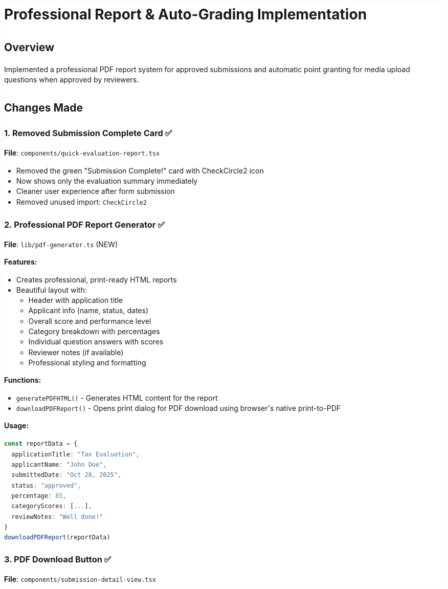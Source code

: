 # Professional Report & Auto-Grading Implementation

## Overview
Implemented a professional PDF report system for approved submissions and automatic point granting for media upload questions when approved by reviewers.

## Changes Made

### 1. **Removed Submission Complete Card** ✅
**File**: `components/quick-evaluation-report.tsx`

- Removed the green "Submission Complete!" card with CheckCircle2 icon
- Now shows only the evaluation summary immediately
- Cleaner user experience after form submission
- Removed unused import: `CheckCircle2`

### 2. **Professional PDF Report Generator** ✅
**File**: `lib/pdf-generator.ts` (NEW)

**Features:**
- Creates professional, print-ready HTML reports
- Beautiful layout with:
  - Header with application title
  - Applicant info (name, status, dates)
  - Overall score and performance level
  - Category breakdown with percentages
  - Individual question answers with scores
  - Reviewer notes (if available)
  - Professional styling and formatting

**Functions:**
- `generatePDFHTML()` - Generates HTML content for the report
- `downloadPDFReport()` - Opens print dialog for PDF download using browser's native print-to-PDF

**Usage:**
```typescript
const reportData = {
  applicationTitle: "Tax Evaluation",
  applicantName: "John Doe",
  submittedDate: "Oct 28, 2025",
  status: "approved",
  percentage: 85,
  categoryScores: [...],
  reviewNotes: "Well done!"
}
downloadPDFReport(reportData)
```

### 3. **PDF Download Button** ✅
**File**: `components/submission-detail-view.tsx`
